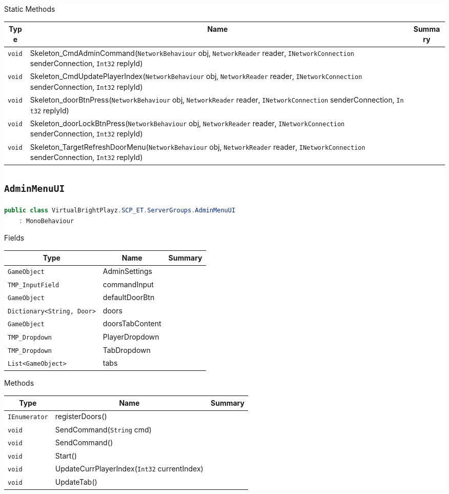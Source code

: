 
Static Methods

| Type | Name | Summary | 
| --- | --- | --- | 
| `void` | Skeleton_CmdAdminCommand(`NetworkBehaviour` obj, `NetworkReader` reader, `INetworkConnection` senderConnection, `Int32` replyId) |  | 
| `void` | Skeleton_CmdUpdatePlayerIndex(`NetworkBehaviour` obj, `NetworkReader` reader, `INetworkConnection` senderConnection, `Int32` replyId) |  | 
| `void` | Skeleton_doorBtnPress(`NetworkBehaviour` obj, `NetworkReader` reader, `INetworkConnection` senderConnection, `Int32` replyId) |  | 
| `void` | Skeleton_doorLockBtnPress(`NetworkBehaviour` obj, `NetworkReader` reader, `INetworkConnection` senderConnection, `Int32` replyId) |  | 
| `void` | Skeleton_TargetRefreshDoorMenu(`NetworkBehaviour` obj, `NetworkReader` reader, `INetworkConnection` senderConnection, `Int32` replyId) |  | 


## `AdminMenuUI`

```csharp
public class VirtualBrightPlayz.SCP_ET.ServerGroups.AdminMenuUI
    : MonoBehaviour

```

Fields

| Type | Name | Summary | 
| --- | --- | --- | 
| `GameObject` | AdminSettings |  | 
| `TMP_InputField` | commandInput |  | 
| `GameObject` | defaultDoorBtn |  | 
| `Dictionary<String, Door>` | doors |  | 
| `GameObject` | doorsTabContent |  | 
| `TMP_Dropdown` | PlayerDropdown |  | 
| `TMP_Dropdown` | TabDropdown |  | 
| `List<GameObject>` | tabs |  | 


Methods

| Type | Name | Summary | 
| --- | --- | --- | 
| `IEnumerator` | registerDoors() |  | 
| `void` | SendCommand(`String` cmd) |  | 
| `void` | SendCommand() |  | 
| `void` | Start() |  | 
| `void` | UpdateCurrPlayerIndex(`Int32` currentIndex) |  | 
| `void` | UpdateTab() |  | 
